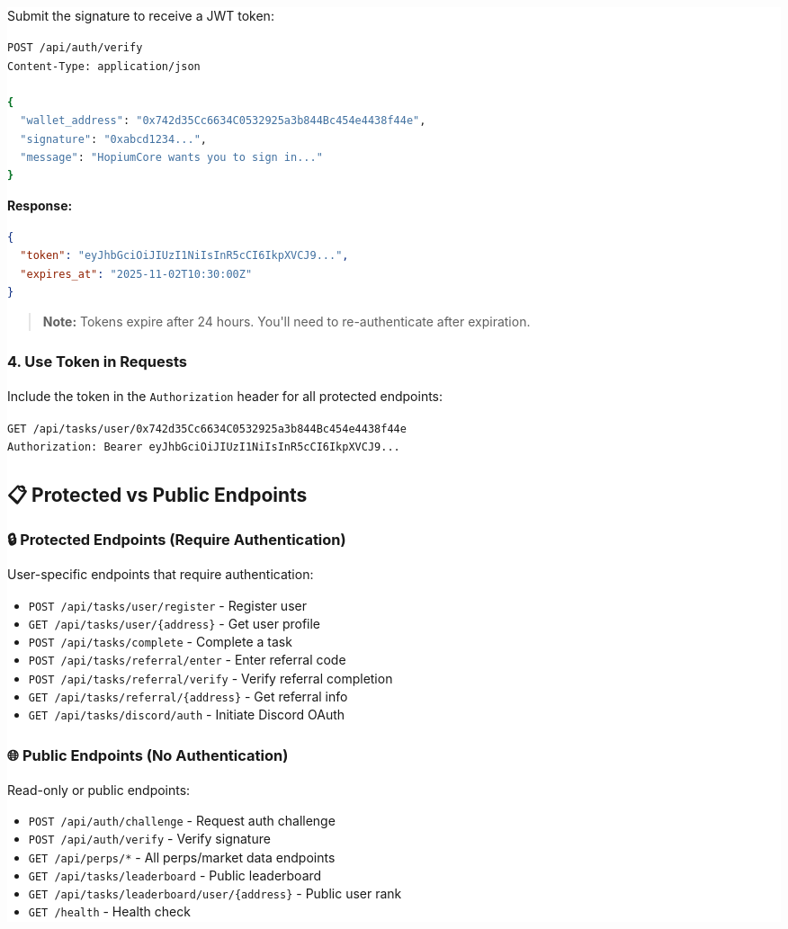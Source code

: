 Submit the signature to receive a JWT token:

```bash
POST /api/auth/verify
Content-Type: application/json

{
  "wallet_address": "0x742d35Cc6634C0532925a3b844Bc454e4438f44e",
  "signature": "0xabcd1234...",
  "message": "HopiumCore wants you to sign in..."
}
```

**Response:**
```json
{
  "token": "eyJhbGciOiJIUzI1NiIsInR5cCI6IkpXVCJ9...",
  "expires_at": "2025-11-02T10:30:00Z"
}
```

> **Note:** Tokens expire after 24 hours. You'll need to re-authenticate after expiration.

### 4. Use Token in Requests

Include the token in the `Authorization` header for all protected endpoints:

```bash
GET /api/tasks/user/0x742d35Cc6634C0532925a3b844Bc454e4438f44e
Authorization: Bearer eyJhbGciOiJIUzI1NiIsInR5cCI6IkpXVCJ9...
```

## 📋 Protected vs Public Endpoints

### 🔒 Protected Endpoints (Require Authentication)

User-specific endpoints that require authentication:

- `POST /api/tasks/user/register` - Register user
- `GET /api/tasks/user/{address}` - Get user profile
- `POST /api/tasks/complete` - Complete a task
- `POST /api/tasks/referral/enter` - Enter referral code
- `POST /api/tasks/referral/verify` - Verify referral completion
- `GET /api/tasks/referral/{address}` - Get referral info
- `GET /api/tasks/discord/auth` - Initiate Discord OAuth

### 🌐 Public Endpoints (No Authentication)

Read-only or public endpoints:

- `POST /api/auth/challenge` - Request auth challenge
- `POST /api/auth/verify` - Verify signature
- `GET /api/perps/*` - All perps/market data endpoints
- `GET /api/tasks/leaderboard` - Public leaderboard
- `GET /api/tasks/leaderboard/user/{address}` - Public user rank
- `GET /health` - Health check
